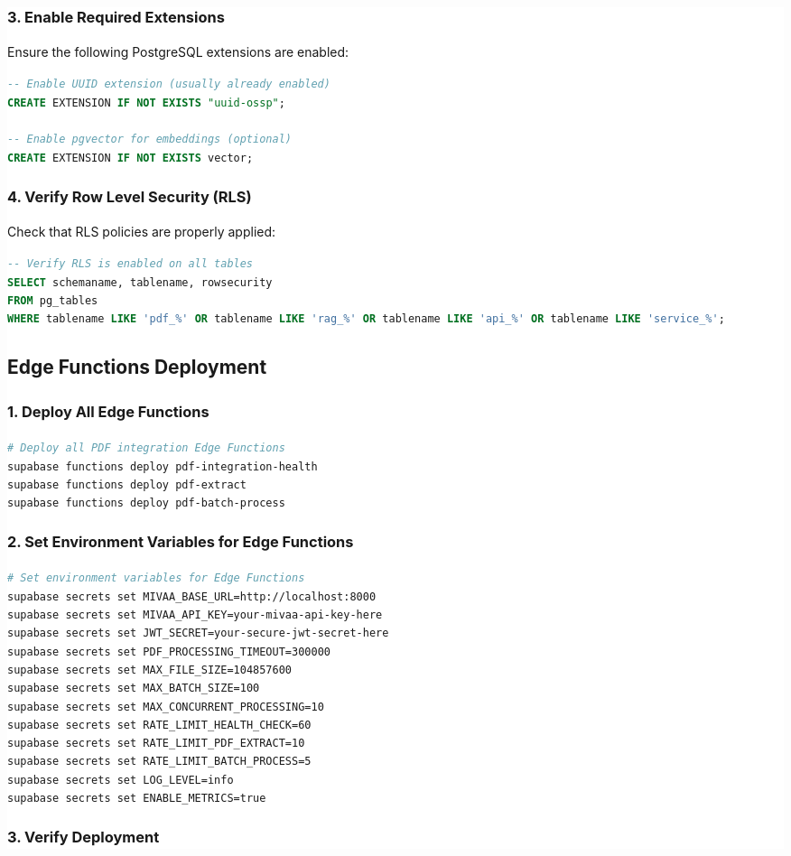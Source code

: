 ### 3. Enable Required Extensions

Ensure the following PostgreSQL extensions are enabled:

```sql
-- Enable UUID extension (usually already enabled)
CREATE EXTENSION IF NOT EXISTS "uuid-ossp";

-- Enable pgvector for embeddings (optional)
CREATE EXTENSION IF NOT EXISTS vector;
```

### 4. Verify Row Level Security (RLS)

Check that RLS policies are properly applied:

```sql
-- Verify RLS is enabled on all tables
SELECT schemaname, tablename, rowsecurity 
FROM pg_tables 
WHERE tablename LIKE 'pdf_%' OR tablename LIKE 'rag_%' OR tablename LIKE 'api_%' OR tablename LIKE 'service_%';
```

## Edge Functions Deployment

### 1. Deploy All Edge Functions

```bash
# Deploy all PDF integration Edge Functions
supabase functions deploy pdf-integration-health
supabase functions deploy pdf-extract
supabase functions deploy pdf-batch-process
```

### 2. Set Environment Variables for Edge Functions

```bash
# Set environment variables for Edge Functions
supabase secrets set MIVAA_BASE_URL=http://localhost:8000
supabase secrets set MIVAA_API_KEY=your-mivaa-api-key-here
supabase secrets set JWT_SECRET=your-secure-jwt-secret-here
supabase secrets set PDF_PROCESSING_TIMEOUT=300000
supabase secrets set MAX_FILE_SIZE=104857600
supabase secrets set MAX_BATCH_SIZE=100
supabase secrets set MAX_CONCURRENT_PROCESSING=10
supabase secrets set RATE_LIMIT_HEALTH_CHECK=60
supabase secrets set RATE_LIMIT_PDF_EXTRACT=10
supabase secrets set RATE_LIMIT_BATCH_PROCESS=5
supabase secrets set LOG_LEVEL=info
supabase secrets set ENABLE_METRICS=true
```

### 3. Verify Deployment
